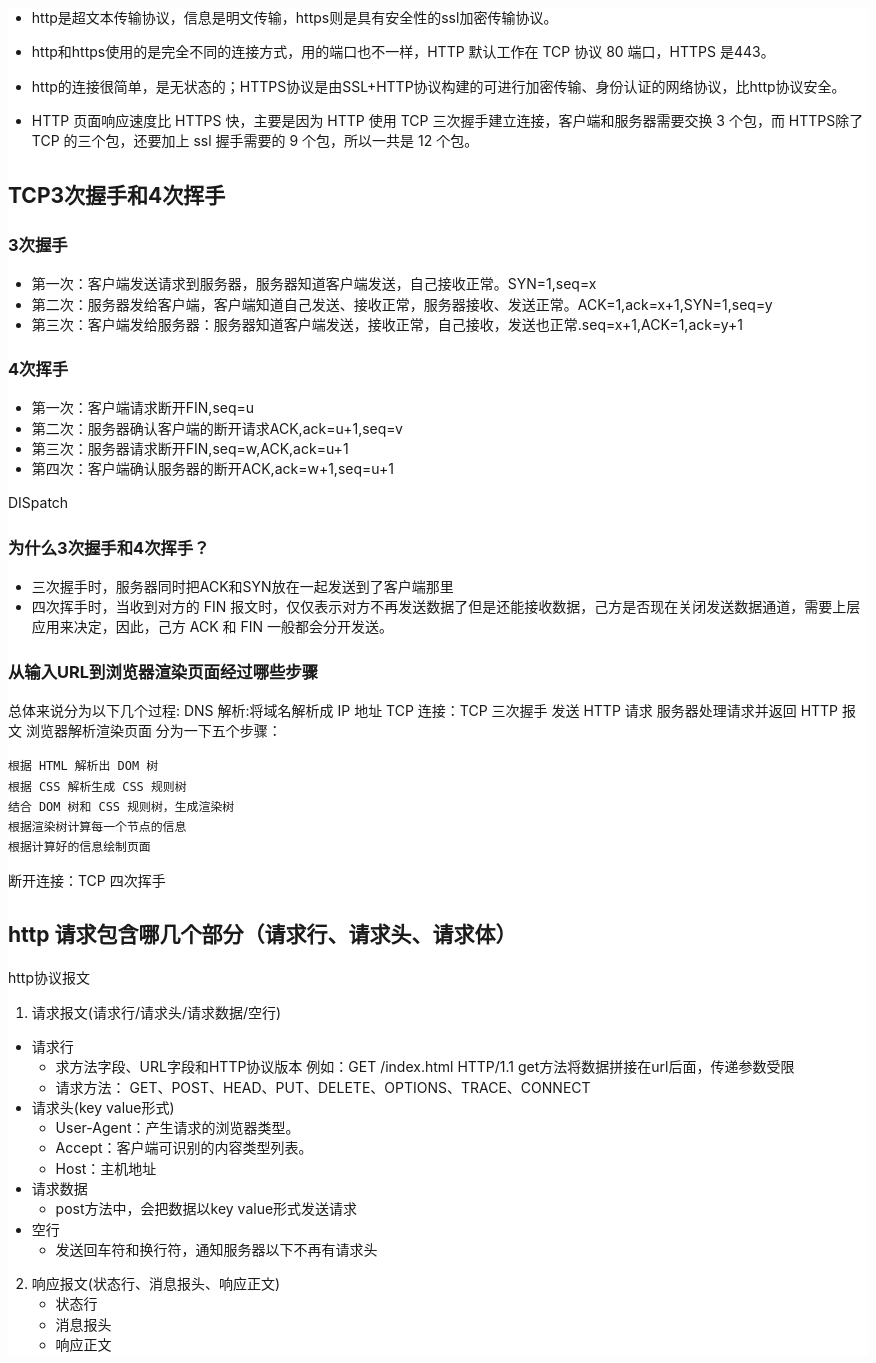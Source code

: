   * http是超文本传输协议，信息是明文传输，https则是具有安全性的ssl加密传输协议。

  * http和https使用的是完全不同的连接方式，用的端口也不一样，HTTP 默认工作在 TCP 协议 80 端口，HTTPS 是443。

  * http的连接很简单，是无状态的；HTTPS协议是由SSL+HTTP协议构建的可进行加密传输、身份认证的网络协议，比http协议安全。
  
  * HTTP 页面响应速度比 HTTPS 快，主要是因为 HTTP 使用 TCP 三次握手建立连接，客户端和服务器需要交换 3 个包，而 HTTPS除了 TCP 的三个包，还要加上 ssl 握手需要的 9 个包，所以一共是 12 个包。
## TCP3次握手和4次挥手
### 3次握手
  * 第一次：客户端发送请求到服务器，服务器知道客户端发送，自己接收正常。SYN=1,seq=x
  * 第二次：服务器发给客户端，客户端知道自己发送、接收正常，服务器接收、发送正常。ACK=1,ack=x+1,SYN=1,seq=y
  * 第三次：客户端发给服务器：服务器知道客户端发送，接收正常，自己接收，发送也正常.seq=x+1,ACK=1,ack=y+1

### 4次挥手
  * 第一次：客户端请求断开FIN,seq=u
  * 第二次：服务器确认客户端的断开请求ACK,ack=u+1,seq=v
  * 第三次：服务器请求断开FIN,seq=w,ACK,ack=u+1
  * 第四次：客户端确认服务器的断开ACK,ack=w+1,seq=u+1
  
  DISpatch
  
### 为什么3次握手和4次挥手？
  * 三次握手时，服务器同时把ACK和SYN放在一起发送到了客户端那里
  * 四次挥手时，当收到对方的 FIN 报文时，仅仅表示对方不再发送数据了但是还能接收数据，己方是否现在关闭发送数据通道，需要上层应用来决定，因此，己方 ACK 和 FIN 一般都会分开发送。

### 从输入URL到浏览器渲染页面经过哪些步骤
  总体来说分为以下几个过程:
  DNS 解析:将域名解析成 IP 地址
  TCP 连接：TCP 三次握手
  发送 HTTP 请求
  服务器处理请求并返回 HTTP 报文
  浏览器解析渲染页面     分为一下五个步骤：

    根据 HTML 解析出 DOM 树
    根据 CSS 解析生成 CSS 规则树
    结合 DOM 树和 CSS 规则树，生成渲染树
    根据渲染树计算每一个节点的信息
    根据计算好的信息绘制页面

  断开连接：TCP 四次挥手
## http 请求包含哪几个部分（请求行、请求头、请求体）
http协议报文
  1. 请求报文(请求行/请求头/请求数据/空行)
  * 请求行
    * 求方法字段、URL字段和HTTP协议版本
    例如：GET /index.html HTTP/1.1
    get方法将数据拼接在url后面，传递参数受限
    * 请求方法：
    GET、POST、HEAD、PUT、DELETE、OPTIONS、TRACE、CONNECT
  * 请求头(key value形式)
    * User-Agent：产生请求的浏览器类型。
    * Accept：客户端可识别的内容类型列表。
    * Host：主机地址
  * 请求数据
    * post方法中，会把数据以key value形式发送请求
  * 空行
    * 发送回车符和换行符，通知服务器以下不再有请求头
2. 响应报文(状态行、消息报头、响应正文)
    * 状态行
    * 消息报头
    * 响应正文
